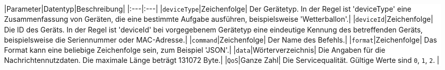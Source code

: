 |Parameter|Datentyp|Beschreibung|
|:---|:---|
|`deviceType`|Zeichenfolge| Der Gerätetyp. In der Regel ist 'deviceType' eine Zusammenfassung von Geräten, die eine bestimmte Aufgabe ausführen, beispielsweise 'Wetterballon'.|
|`deviceId`|Zeichenfolge| Die ID des Geräts. In der Regel ist 'deviceId' bei vorgegebenem Gerätetyp eine eindeutige Kennung des betreffenden Geräts, beispielsweise die Seriennummer oder MAC-Adresse.|
|`command`|Zeichenfolge| Der Name des Befehls.|
|`format`|Zeichenfolge| Das Format kann eine beliebige Zeichenfolge sein, zum Beispiel 'JSON'.|
|`data`|Wörterverzeichnis| Die Angaben für die Nachrichtennutzdaten. Die maximale Länge beträgt 131072 Byte.|
|`QoS`|Ganze Zahl| Die Servicequalität. Gültige Werte sind `0`, `1`, `2`. |
